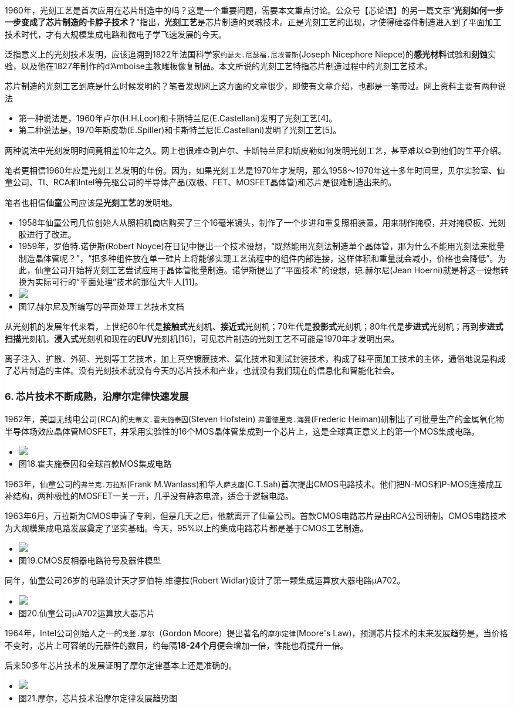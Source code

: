1960年，光刻工艺是首次应用在芯片制造中的吗？这是一个重要问题，需要本文重点讨论。公众号【芯论语】的另一篇文章“**光刻如何一步一步变成了芯片制造的卡脖子技术？**”指出，**光刻工艺**是芯片制造的灵魂技术。正是光刻工艺的出现，才使得硅器件制造进入到了平面加工技术时代，才有大规模集成电路和微电子学飞速发展的今天。
 
泛指意义上的光刻技术发明，应该追溯到1822年法国科学家`约瑟夫.尼瑟福.尼埃普斯`(Joseph Nicephore Niepce)的**感光材料**试验和**刻蚀**实验，以及他在1827年制作的d’Amboise主教雕板像复制品。本文所说的光刻工艺特指芯片制造过程中的光刻工艺技术。
 
芯片制造的光刻工艺到底是什么时候发明的？笔者发现网上这方面的文章很少，即使有文章介绍，也都是一笔带过。网上资料主要有两种说法
- 第一种说法是，1960年卢尔(H.H.Loor)和卡斯特兰尼(E.Castellani)发明了光刻工艺\[4\]。
- 第二种说法是，1970年斯皮勒(E.Spiller)和卡斯特兰尼(E.Castellani)发明了光刻工艺\[5\]。

两种说法中光刻发明时间竟相差10年之久。网上也很难查到卢尔、卡斯特兰尼和斯皮勒如何发明光刻工艺，甚至难以查到他们的生平介绍。

笔者更相信1960年应是光刻工艺发明的年份。因为，如果光刻工艺是1970年才发明，那么1958～1970年这十多年时间里，贝尔实验室、仙童公司、TI、RCA和Intel等先驱公司的半导体产品(双极、FET、MOSFET晶体管)和芯片是很难制造出来的。

笔者也相信**仙童**公司应该是**光刻工艺**的发明地。
- 1958年仙童公司几位创始人从照相机商店购买了三个16毫米镜头，制作了一个步进和重复照相装置，用来制作掩模，并对掩模板、光刻胶进行了改进。
- 1959年，罗伯特.诺伊斯(Robert Noyce)在日记中提出一个技术设想，“既然能用光刻法制造单个晶体管，那为什么不能用光刻法来批量制造晶体管呢？”，“把多种组件放在单一硅片上将能够实现工艺流程中的组件内部连接，这样体积和重量就会减小，价格也会降低”。为此，仙童公司开始将光刻工艺尝试应用于晶体管批量制造。诺伊斯提出了“平面技术”的设想，琼.赫尔尼(Jean Hoerni)就是将这一设想转换为实际可行的“平面处理”技术的那位大牛人\[11\]。
- ![](http://mianbaoban-assets.oss-cn-shenzhen.aliyuncs.com/xinyu-images/MBXY-CR-c60fb9ca0f1244ada79eefa629a22e70.png)
- 图17.赫尔尼及所编写的平面处理工艺技术文档
 
从光刻机的发展年代来看，上世纪60年代是**接触式**光刻机、**接近式**光刻机；70年代是**投影式**光刻机；80年代是**步进式**光刻机；再到**步进式扫描**光刻机，**浸入式**光刻机和现在的**EUV**光刻机\[16\]，可见芯片制造的光刻工艺不可能是1970年才发明出来。
 
离子注入、扩散、外延、光刻等工艺技术，加上真空镀膜技术、氧化技术和测试封装技术，构成了硅平面加工技术的主体，通俗地说是构成了芯片制造的主体。没有光刻技术就没有今天的芯片技术和产业，也就没有我们现在的信息化和智能化社会。
 
### 6. 芯片技术不断成熟，沿摩尔定律快速发展
 
1962年，美国无线电公司(RCA)的`史蒂文.霍夫施泰因`(Steven Hofstein) `弗雷德里克.海曼`(Frederic Heiman)研制出了可批量生产的金属氧化物半导体场效应晶体管MOSFET，并采用实验性的16个MOS晶体管集成到一个芯片上，这是全球真正意义上的第一个MOS集成电路。
- ![](http://mianbaoban-assets.oss-cn-shenzhen.aliyuncs.com/xinyu-images/MBXY-CR-73a53ae422b189f1ab8739585bb6b194.png)
- 图18.霍夫施泰因和全球首款MOS集成电路
 
1963年，仙童公司的`弗兰克.万拉斯`(Frank M.Wanlass)和华人`萨支唐`(C.T.Sah)首次提出CMOS电路技术。他们把N-MOS和P-MOS连接成互补结构，两种极性的MOSFET一关一开，几乎没有静态电流，适合于逻辑电路。

1963年6月，万拉斯为CMOS申请了专利，但是几天之后，他就离开了仙童公司。首款CMOS电路芯片是由RCA公司研制。CMOS电路技术为大规模集成电路发展奠定了坚实基础。今天，95%以上的集成电路芯片都是基于CMOS工艺制造。
- ![](http://mianbaoban-assets.oss-cn-shenzhen.aliyuncs.com/xinyu-images/MBXY-CR-0c756de8c9eb9bd8b81d648830aa8e54.png)
- 图19.CMOS反相器电路符号及器件模型  
 
同年，仙童公司26岁的电路设计天才罗伯特.维德拉(Robert Widlar)设计了第一颗集成运算放大器电路μA702。
- ![](http://mianbaoban-assets.oss-cn-shenzhen.aliyuncs.com/xinyu-images/MBXY-CR-326e7f7fe223a51c563031525ecf6423.png)
- 图20.仙童公司μA702运算放大器芯片
 
1964年，Intel公司创始人之一的`戈登.摩尔`（Gordon Moore）提出著名的`摩尔定律`(Moore\'s Law)，预测芯片技术的未来发展趋势是，当价格不变时，芯片上可容纳的元器件的数目，约每隔**18-24个月**便会增加一倍，性能也将提升一倍。

后来50多年芯片技术的发展证明了摩尔定律基本上还是准确的。
- ![](http://mianbaoban-assets.oss-cn-shenzhen.aliyuncs.com/xinyu-images/MBXY-CR-14d4579d553458db80bea255d0a36aee.png)
- 图21.摩尔，芯片技术沿摩尔定律发展趋势图
 